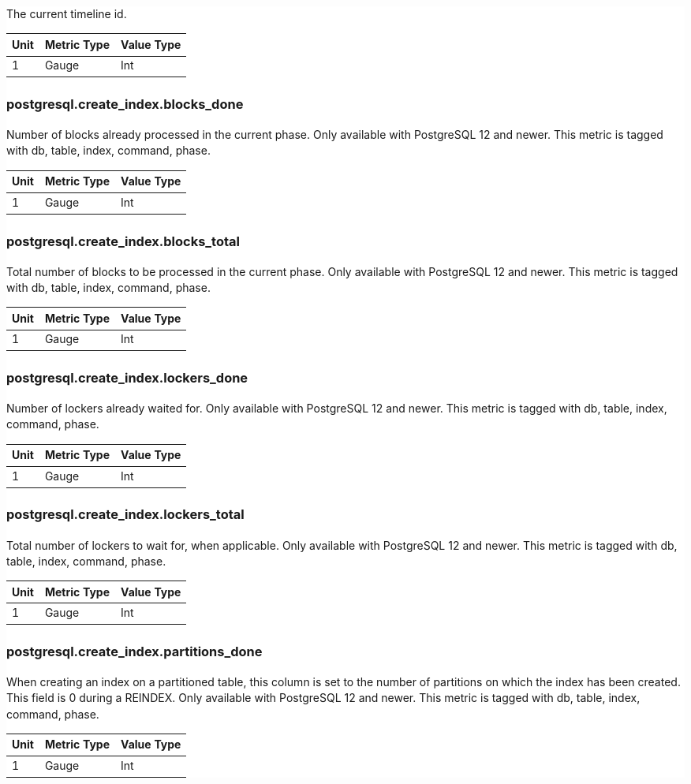 The current timeline id.

| Unit | Metric Type | Value Type |
| ---- | ----------- | ---------- |
| 1 | Gauge | Int |

### postgresql.create_index.blocks_done

Number of blocks already processed in the current phase. Only available with PostgreSQL 12 and newer. This metric is tagged with db, table, index, command, phase.

| Unit | Metric Type | Value Type |
| ---- | ----------- | ---------- |
| 1 | Gauge | Int |

### postgresql.create_index.blocks_total

Total number of blocks to be processed in the current phase. Only available with PostgreSQL 12 and newer. This metric is tagged with db, table, index, command, phase.

| Unit | Metric Type | Value Type |
| ---- | ----------- | ---------- |
| 1 | Gauge | Int |

### postgresql.create_index.lockers_done

Number of lockers already waited for. Only available with PostgreSQL 12 and newer. This metric is tagged with db, table, index, command, phase.

| Unit | Metric Type | Value Type |
| ---- | ----------- | ---------- |
| 1 | Gauge | Int |

### postgresql.create_index.lockers_total

Total number of lockers to wait for, when applicable. Only available with PostgreSQL 12 and newer. This metric is tagged with db, table, index, command, phase.

| Unit | Metric Type | Value Type |
| ---- | ----------- | ---------- |
| 1 | Gauge | Int |

### postgresql.create_index.partitions_done

When creating an index on a partitioned table, this column is set to the number of partitions on which the index has been created. This field is 0 during a REINDEX. Only available with PostgreSQL 12 and newer. This metric is tagged with db, table, index, command, phase.

| Unit | Metric Type | Value Type |
| ---- | ----------- | ---------- |
| 1 | Gauge | Int |
